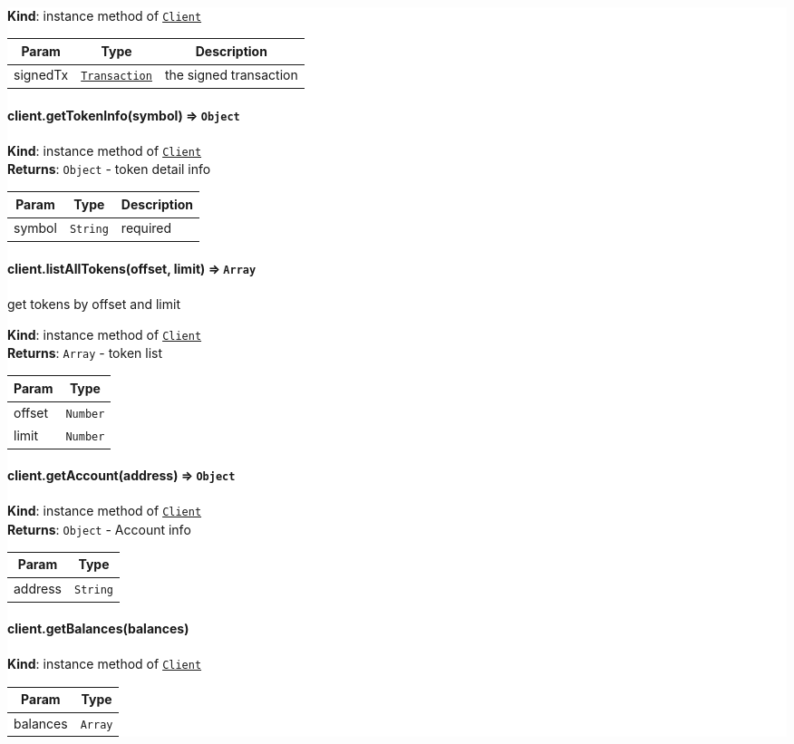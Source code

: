 **Kind**: instance method of [<code>Client</code>](#module_rpc..Client)

| Param    | Type                                     | Description            |
| -------- | ---------------------------------------- | ---------------------- |
| signedTx | [<code>Transaction</code>](#Transaction) | the signed transaction |

<a name="module_rpc..Client+getTokenInfo"></a>

#### client.getTokenInfo(symbol) ⇒ <code>Object</code>

**Kind**: instance method of [<code>Client</code>](#module_rpc..Client)  
**Returns**: <code>Object</code> - token detail info

| Param  | Type                | Description |
| ------ | ------------------- | ----------- |
| symbol | <code>String</code> | required    |

<a name="module_rpc..Client+listAllTokens"></a>

#### client.listAllTokens(offset, limit) ⇒ <code>Array</code>

get tokens by offset and limit

**Kind**: instance method of [<code>Client</code>](#module_rpc..Client)  
**Returns**: <code>Array</code> - token list

| Param  | Type                |
| ------ | ------------------- |
| offset | <code>Number</code> |
| limit  | <code>Number</code> |

<a name="module_rpc..Client+getAccount"></a>

#### client.getAccount(address) ⇒ <code>Object</code>

**Kind**: instance method of [<code>Client</code>](#module_rpc..Client)  
**Returns**: <code>Object</code> - Account info

| Param   | Type                |
| ------- | ------------------- |
| address | <code>String</code> |

<a name="module_rpc..Client+getBalances"></a>

#### client.getBalances(balances)

**Kind**: instance method of [<code>Client</code>](#module_rpc..Client)

| Param    | Type               |
| -------- | ------------------ |
| balances | <code>Array</code> |

<a name="module_rpc..Client+getBalance"></a>
